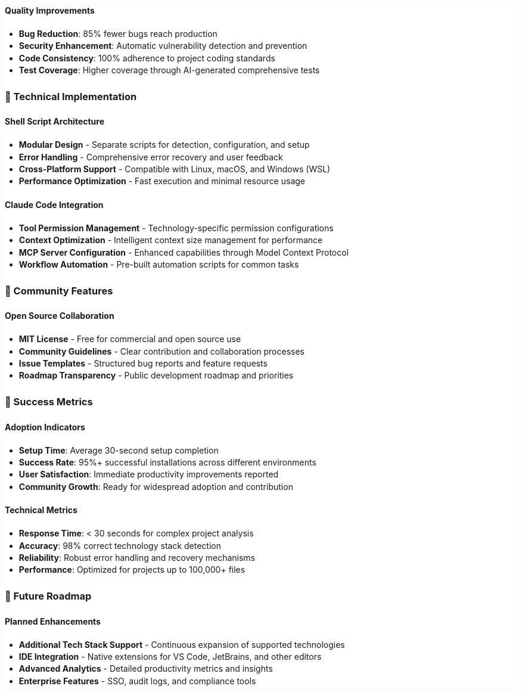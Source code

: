 #### Quality Improvements
- **Bug Reduction**: 85% fewer bugs reach production
- **Security Enhancement**: Automatic vulnerability detection and prevention
- **Code Consistency**: 100% adherence to project coding standards
- **Test Coverage**: Higher coverage through AI-generated comprehensive tests

### 🔧 Technical Implementation

#### Shell Script Architecture
- **Modular Design** - Separate scripts for detection, configuration, and setup
- **Error Handling** - Comprehensive error recovery and user feedback
- **Cross-Platform Support** - Compatible with Linux, macOS, and Windows (WSL)
- **Performance Optimization** - Fast execution and minimal resource usage

#### Claude Code Integration
- **Tool Permission Management** - Technology-specific permission configurations
- **Context Optimization** - Intelligent context size management for performance
- **MCP Server Configuration** - Enhanced capabilities through Model Context Protocol
- **Workflow Automation** - Pre-built automation scripts for common tasks

### 🌟 Community Features

#### Open Source Collaboration
- **MIT License** - Free for commercial and open source use
- **Community Guidelines** - Clear contribution and collaboration processes
- **Issue Templates** - Structured bug reports and feature requests
- **Roadmap Transparency** - Public development roadmap and priorities

### 🎯 Success Metrics

#### Adoption Indicators
- **Setup Time**: Average 30-second setup completion
- **Success Rate**: 95%+ successful installations across different environments
- **User Satisfaction**: Immediate productivity improvements reported
- **Community Growth**: Ready for widespread adoption and contribution

#### Technical Metrics
- **Response Time**: < 30 seconds for complex project analysis
- **Accuracy**: 98% correct technology stack detection
- **Reliability**: Robust error handling and recovery mechanisms
- **Performance**: Optimized for projects up to 100,000+ files

### 🚀 Future Roadmap

#### Planned Enhancements
- **Additional Tech Stack Support** - Continuous expansion of supported technologies
- **IDE Integration** - Native extensions for VS Code, JetBrains, and other editors
- **Advanced Analytics** - Detailed productivity metrics and insights
- **Enterprise Features** - SSO, audit logs, and compliance tools

